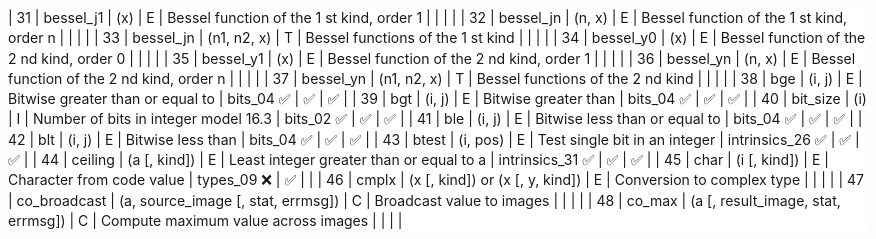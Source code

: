 |  31 | bessel_j1                | (x)                                                                                                   | E       | Bessel function of the 1 st kind, order 1                                             |                                         |                    |                    |
|  32 | bessel_jn                | (n, x)                                                                                                | E       | Bessel function of the 1 st kind, order n                                             |                                         |                    |                    |
|  33 | bessel_jn                | (n1, n2, x)                                                                                           | T       | Bessel functions of the 1 st kind                                                     |                                         |                    |                    |
|  34 | bessel_y0                | (x)                                                                                                   | E       | Bessel function of the 2 nd kind, order 0                                             |                                         |                    |                    |
|  35 | bessel_y1                | (x)                                                                                                   | E       | Bessel function of the 2 nd kind, order 1                                             |                                         |                    |                    |
|  36 | bessel_yn                | (n, x)                                                                                                | E       | Bessel function of the 2 nd kind, order n                                             |                                         |                    |                    |
|  37 | bessel_yn                | (n1, n2, x)                                                                                           | T       | Bessel functions of the 2 nd kind                                                     |                                         |                    |                    |
|  38 | bge                      | (i, j)                                                                                                | E       | Bitwise greater than or equal to                                                      | bits_04 :white_check_mark:              | :white_check_mark: | :white_check_mark: |
|  39 | bgt                      | (i, j)                                                                                                | E       | Bitwise greater than                                                                  | bits_04 :white_check_mark:              | :white_check_mark: | :white_check_mark: |
|  40 | bit_size                 | (i)                                                                                                   | I       | Number of bits in integer model 16.3                                                  | bits_02 :white_check_mark:              | :white_check_mark: | :white_check_mark: |
|  41 | ble                      | (i, j)                                                                                                | E       | Bitwise less than or equal to                                                         | bits_04 :white_check_mark:              | :white_check_mark: | :white_check_mark: |
|  42 | blt                      | (i, j)                                                                                                | E       | Bitwise less than                                                                     | bits_04 :white_check_mark:              | :white_check_mark: | :white_check_mark: |
|  43 | btest                    | (i, pos)                                                                                              | E       | Test single bit in an integer                                                         | intrinsics_26 :white_check_mark:        | :white_check_mark: | :white_check_mark: |
|  44 | ceiling                  | (a [, kind])                                                                                          | E       | Least integer greater than or equal to a                                              | intrinsics_31 :white_check_mark:        | :white_check_mark: | :white_check_mark: |
|  45 | char                     | (i [, kind])                                                                                          | E       | Character from code value                                                             | types_09 :x:                            | :white_check_mark: |                    |
|  46 | cmplx                    | (x [, kind]) or (x [, y, kind])                                                                       | E       | Conversion to complex type                                                            |                                         |                    |                    |
|  47 | co_broadcast             | (a, source_image [, stat, errmsg])                                                                    | C       | Broadcast value to images                                                             |                                         |                    |                    |
|  48 | co_max                   | (a [, result_image, stat, errmsg])                                                                    | C       | Compute maximum value across images                                                   |                                         |                    |                    |